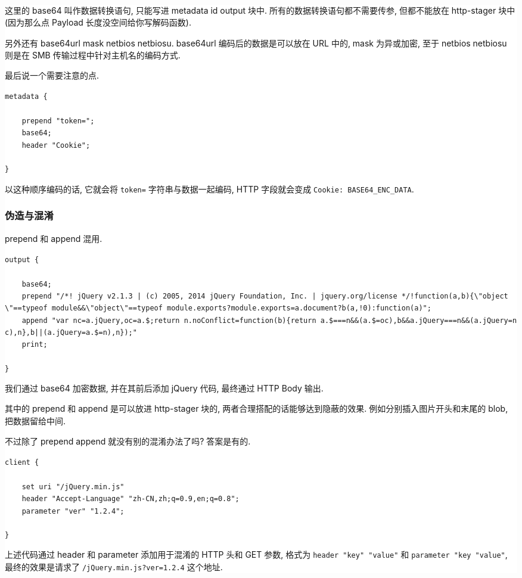 这里的 base64 叫作数据转换语句, 只能写进 metadata id output 块中. 所有的数据转换语句都不需要传参, 但都不能放在 http-stager 块中 (因为那么点 Payload 长度没空间给你写解码函数).

另外还有 base64url mask netbios netbiosu. base64url 编码后的数据是可以放在 URL 中的, mask 为异或加密, 至于 netbios netbiosu 则是在 SMB 传输过程中针对主机名的编码方式.

最后说一个需要注意的点.

```
metadata {

	prepend "token=";
	base64;
	header "Cookie";

}
```

以这种顺序编码的话, 它就会将 `token=` 字符串与数据一起编码, HTTP 字段就会变成 `Cookie: BASE64_ENC_DATA`.

### 伪造与混淆

prepend 和 append 混用.

```
output {

	base64;
	prepend "/*! jQuery v2.1.3 | (c) 2005, 2014 jQuery Foundation, Inc. | jquery.org/license */!function(a,b){\"object\"==typeof module&&\"object\"==typeof module.exports?module.exports=a.document?b(a,!0):function(a)";
	append "var nc=a.jQuery,oc=a.$;return n.noConflict=function(b){return a.$===n&&(a.$=oc),b&&a.jQuery===n&&(a.jQuery=nc),n},b||(a.jQuery=a.$=n),n});"
	print;

}
```

我们通过 base64 加密数据, 并在其前后添加 jQuery 代码, 最终通过 HTTP Body 输出.

其中的 prepend 和 append 是可以放进 http-stager 块的, 两者合理搭配的话能够达到隐蔽的效果. 例如分别插入图片开头和末尾的 blob, 把数据留给中间.

不过除了 prepend append 就没有别的混淆办法了吗? 答案是有的.

```
client {

	set uri "/jQuery.min.js"
	header "Accept-Language" "zh-CN,zh;q=0.9,en;q=0.8";
	parameter "ver" "1.2.4";

}
```

上述代码通过 header 和 parameter 添加用于混淆的 HTTP 头和 GET 参数, 格式为 `header "key" "value"` 和 `parameter "key "value"`, 最终的效果是请求了 `/jQuery.min.js?ver=1.2.4` 这个地址.

